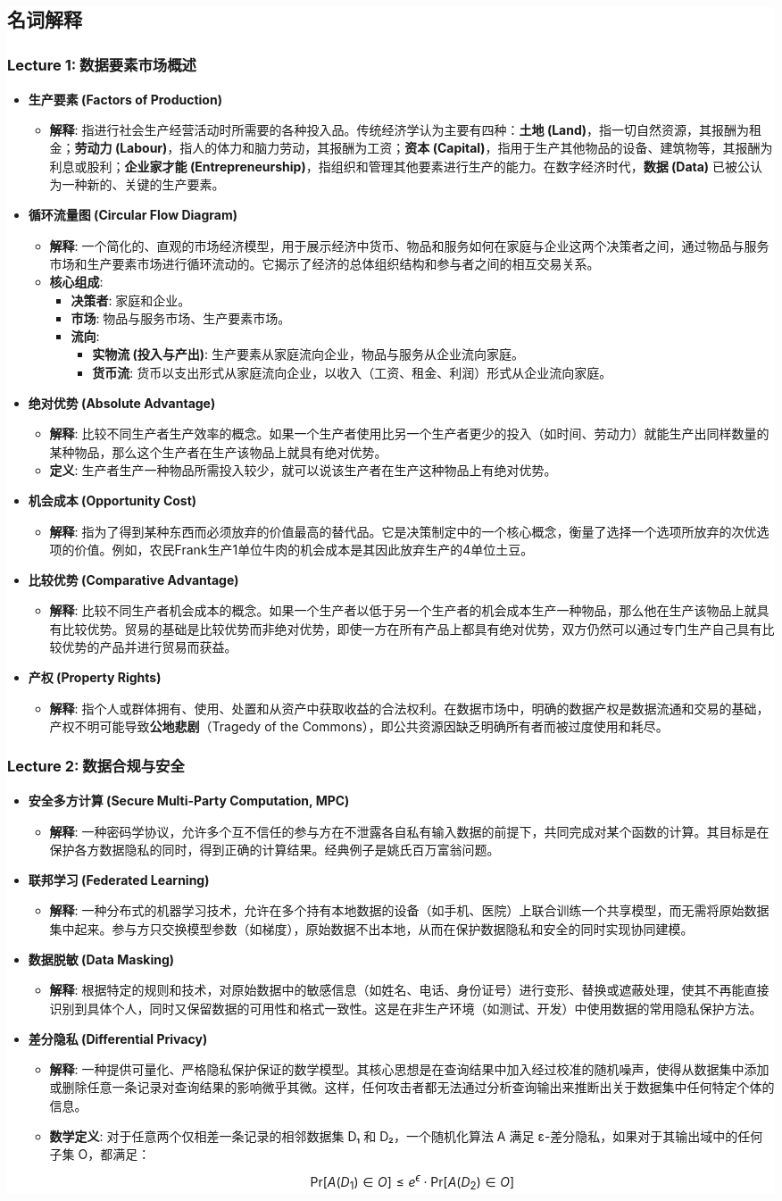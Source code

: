 ## 名词解释

### Lecture 1: 数据要素市场概述

*   **生产要素 (Factors of Production)**
    *   **解释**: 指进行社会生产经营活动时所需要的各种投入品。传统经济学认为主要有四种：**土地 (Land)**，指一切自然资源，其报酬为租金；**劳动力 (Labour)**，指人的体力和脑力劳动，其报酬为工资；**资本 (Capital)**，指用于生产其他物品的设备、建筑物等，其报酬为利息或股利；**企业家才能 (Entrepreneurship)**，指组织和管理其他要素进行生产的能力。在数字经济时代，**数据 (Data)** 已被公认为一种新的、关键的生产要素。

*   **循环流量图 (Circular Flow Diagram)**
    *   **解释**: 一个简化的、直观的市场经济模型，用于展示经济中货币、物品和服务如何在家庭与企业这两个决策者之间，通过物品与服务市场和生产要素市场进行循环流动的。它揭示了经济的总体组织结构和参与者之间的相互交易关系。
    *   **核心组成**:
        *   **决策者**: 家庭和企业。
        *   **市场**: 物品与服务市场、生产要素市场。
        *   **流向**:
            *   **实物流 (投入与产出)**: 生产要素从家庭流向企业，物品与服务从企业流向家庭。
            *   **货币流**: 货币以支出形式从家庭流向企业，以收入（工资、租金、利润）形式从企业流向家庭。

*   **绝对优势 (Absolute Advantage)**
    *   **解释**: 比较不同生产者生产效率的概念。如果一个生产者使用比另一个生产者更少的投入（如时间、劳动力）就能生产出同样数量的某种物品，那么这个生产者在生产该物品上就具有绝对优势。
    *   **定义**: 生产者生产一种物品所需投入较少，就可以说该生产者在生产这种物品上有绝对优势。

*   **机会成本 (Opportunity Cost)**
    *   **解释**: 指为了得到某种东西而必须放弃的价值最高的替代品。它是决策制定中的一个核心概念，衡量了选择一个选项所放弃的次优选项的价值。例如，农民Frank生产1单位牛肉的机会成本是其因此放弃生产的4单位土豆。

*   **比较优势 (Comparative Advantage)**
    *   **解释**: 比较不同生产者机会成本的概念。如果一个生产者以低于另一个生产者的机会成本生产一种物品，那么他在生产该物品上就具有比较优势。贸易的基础是比较优势而非绝对优势，即使一方在所有产品上都具有绝对优势，双方仍然可以通过专门生产自己具有比较优势的产品并进行贸易而获益。

*   **产权 (Property Rights)**
    *   **解释**: 指个人或群体拥有、使用、处置和从资产中获取收益的合法权利。在数据市场中，明确的数据产权是数据流通和交易的基础，产权不明可能导致**公地悲剧**（Tragedy of the Commons），即公共资源因缺乏明确所有者而被过度使用和耗尽。

### Lecture 2: 数据合规与安全

*   **安全多方计算 (Secure Multi-Party Computation, MPC)**
    *   **解释**: 一种密码学协议，允许多个互不信任的参与方在不泄露各自私有输入数据的前提下，共同完成对某个函数的计算。其目标是在保护各方数据隐私的同时，得到正确的计算结果。经典例子是姚氏百万富翁问题。

*   **联邦学习 (Federated Learning)**
    *   **解释**: 一种分布式的机器学习技术，允许在多个持有本地数据的设备（如手机、医院）上联合训练一个共享模型，而无需将原始数据集中起来。参与方只交换模型参数（如梯度），原始数据不出本地，从而在保护数据隐私和安全的同时实现协同建模。

*   <b>数据脱敏 (Data Masking)</b>
    *   **解释**: 根据特定的规则和技术，对原始数据中的敏感信息（如姓名、电话、身份证号）进行变形、替换或遮蔽处理，使其不再能直接识别到具体个人，同时又保留数据的可用性和格式一致性。这是在非生产环境（如测试、开发）中使用数据的常用隐私保护方法。

*   **差分隐私 (Differential Privacy)**
    * **解释**: 一种提供可量化、严格隐私保护保证的数学模型。其核心思想是在查询结果中加入经过校准的随机噪声，使得从数据集中添加或删除任意一条记录对查询结果的影响微乎其微。这样，任何攻击者都无法通过分析查询输出来推断出关于数据集中任何特定个体的信息。
    
    *   **数学定义**: 对于任意两个仅相差一条记录的相邻数据集 D₁ 和 D₂，一个随机化算法 A 满足 ε-差分隐私，如果对于其输出域中的任何子集 O，都满足：
        $$
        \text{Pr}[A(D_1) \in O] \le e^\epsilon \cdot \text{Pr}[A(D_2) \in O] 
        $$
        